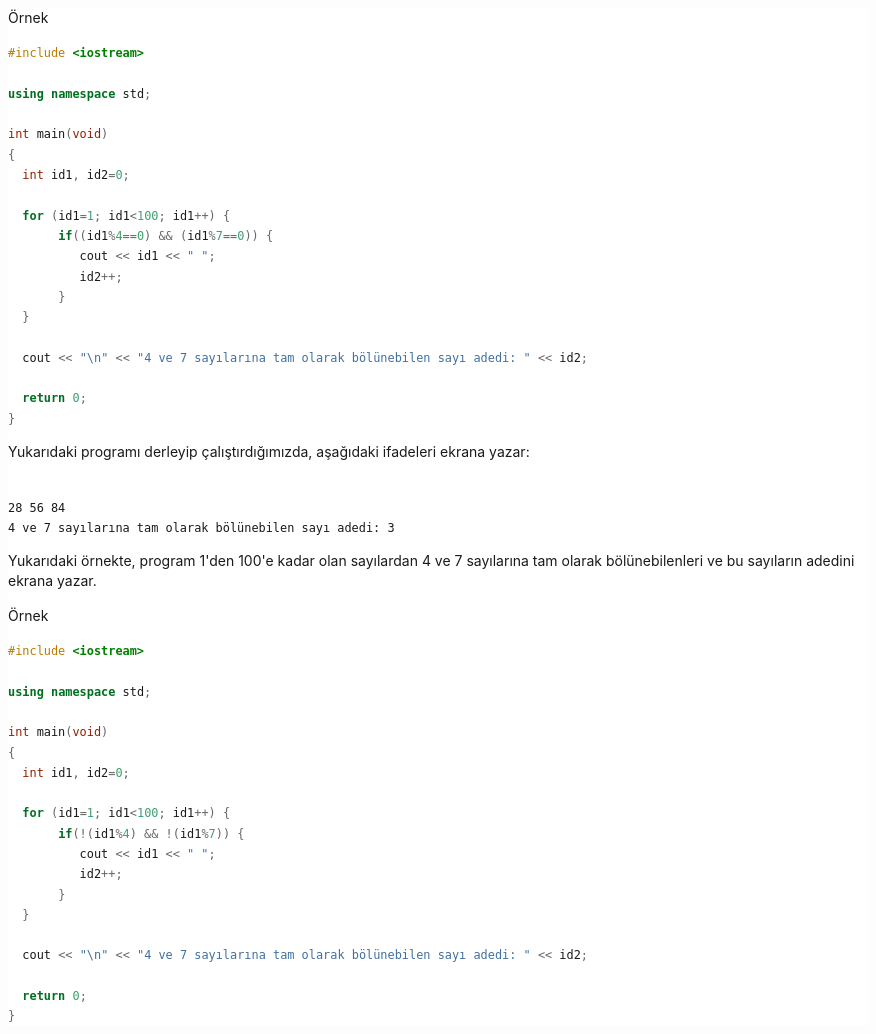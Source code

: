 Örnek

```c++
#include <iostream>

using namespace std;

int main(void)
{
  int id1, id2=0;

  for (id1=1; id1<100; id1++) {
       if((id1%4==0) && (id1%7==0)) {
          cout << id1 << " ";
          id2++;
       }
  }

  cout << "\n" << "4 ve 7 sayılarına tam olarak bölünebilen sayı adedi: " << id2;

  return 0;
}


```

Yukarıdaki programı derleyip çalıştırdığımızda, aşağıdaki ifadeleri ekrana yazar:

```

28 56 84 
4 ve 7 sayılarına tam olarak bölünebilen sayı adedi: 3

```

Yukarıdaki örnekte, program 1'den 100'e kadar olan sayılardan 4 ve 7 sayılarına tam olarak bölünebilenleri ve bu sayıların adedini ekrana yazar.

Örnek

```c++
#include <iostream>

using namespace std;

int main(void)
{
  int id1, id2=0;

  for (id1=1; id1<100; id1++) {
       if(!(id1%4) && !(id1%7)) {
          cout << id1 << " ";
          id2++;
       }
  }

  cout << "\n" << "4 ve 7 sayılarına tam olarak bölünebilen sayı adedi: " << id2;

  return 0;
}


```
